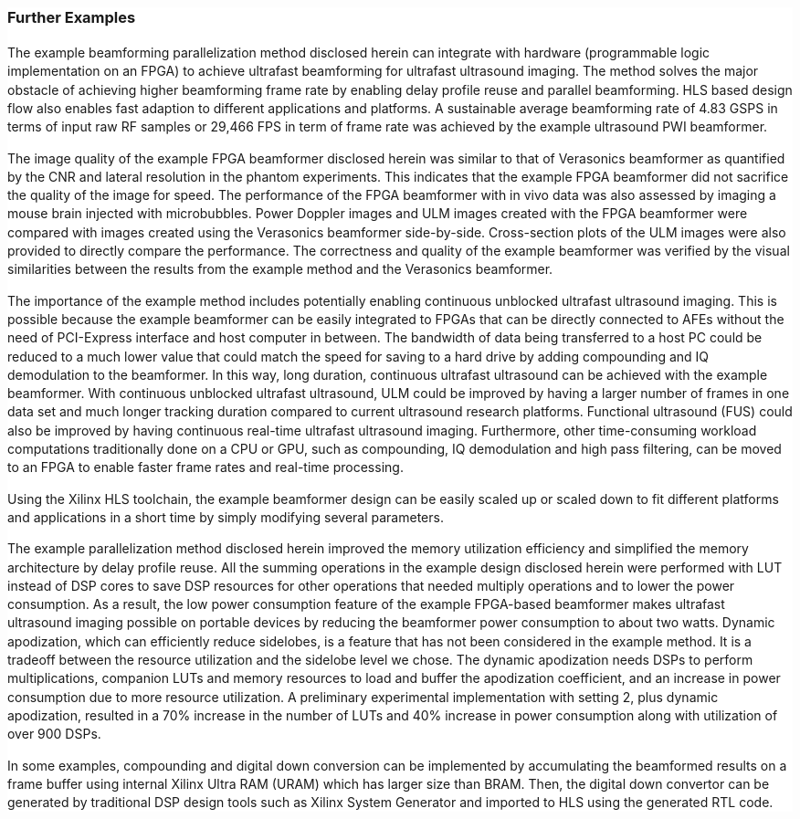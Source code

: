 ### Further Examples

The example beamforming parallelization method disclosed herein can integrate with hardware (programmable logic implementation on an FPGA) to achieve ultrafast beamforming for ultrafast ultrasound imaging. The method solves the major obstacle of achieving higher beamforming frame rate by enabling delay profile reuse and parallel beamforming. HLS based design flow also enables fast adaption to different applications and platforms. A sustainable average beamforming rate of 4.83 GSPS in terms of input raw RF samples or 29,466 FPS in term of frame rate was achieved by the example ultrasound PWI beamformer.

The image quality of the example FPGA beamformer disclosed herein was similar to that of Verasonics beamformer as quantified by the CNR and lateral resolution in the phantom experiments. This indicates that the example FPGA beamformer did not sacrifice the quality of the image for speed. The performance of the FPGA beamformer with in vivo data was also assessed by imaging a mouse brain injected with microbubbles. Power Doppler images and ULM images created with the FPGA beamformer were compared with images created using the Verasonics beamformer side-by-side. Cross-section plots of the ULM images were also provided to directly compare the performance. The correctness and quality of the example beamformer was verified by the visual similarities between the results from the example method and the Verasonics beamformer.

The importance of the example method includes potentially enabling continuous unblocked ultrafast ultrasound imaging. This is possible because the example beamformer can be easily integrated to FPGAs that can be directly connected to AFEs without the need of PCI-Express interface and host computer in between. The bandwidth of data being transferred to a host PC could be reduced to a much lower value that could match the speed for saving to a hard drive by adding compounding and IQ demodulation to the beamformer. In this way, long duration, continuous ultrafast ultrasound can be achieved with the example beamformer. With continuous unblocked ultrafast ultrasound, ULM could be improved by having a larger number of frames in one data set and much longer tracking duration compared to current ultrasound research platforms. Functional ultrasound (FUS) could also be improved by having continuous real-time ultrafast ultrasound imaging. Furthermore, other time-consuming workload computations traditionally done on a CPU or GPU, such as compounding, IQ demodulation and high pass filtering, can be moved to an FPGA to enable faster frame rates and real-time processing.

Using the Xilinx HLS toolchain, the example beamformer design can be easily scaled up or scaled down to fit different platforms and applications in a short time by simply modifying several parameters.

The example parallelization method disclosed herein improved the memory utilization efficiency and simplified the memory architecture by delay profile reuse. All the summing operations in the example design disclosed herein were performed with LUT instead of DSP cores to save DSP resources for other operations that needed multiply operations and to lower the power consumption. As a result, the low power consumption feature of the example FPGA-based beamformer makes ultrafast ultrasound imaging possible on portable devices by reducing the beamformer power consumption to about two watts. Dynamic apodization, which can efficiently reduce sidelobes, is a feature that has not been considered in the example method. It is a tradeoff between the resource utilization and the sidelobe level we chose. The dynamic apodization needs DSPs to perform multiplications, companion LUTs and memory resources to load and buffer the apodization coefficient, and an increase in power consumption due to more resource utilization. A preliminary experimental implementation with setting 2, plus dynamic apodization, resulted in a 70% increase in the number of LUTs and 40% increase in power consumption along with utilization of over 900 DSPs.

In some examples, compounding and digital down conversion can be implemented by accumulating the beamformed results on a frame buffer using internal Xilinx Ultra RAM (URAM) which has larger size than BRAM. Then, the digital down convertor can be generated by traditional DSP design tools such as Xilinx System Generator and imported to HLS using the generated RTL code.
